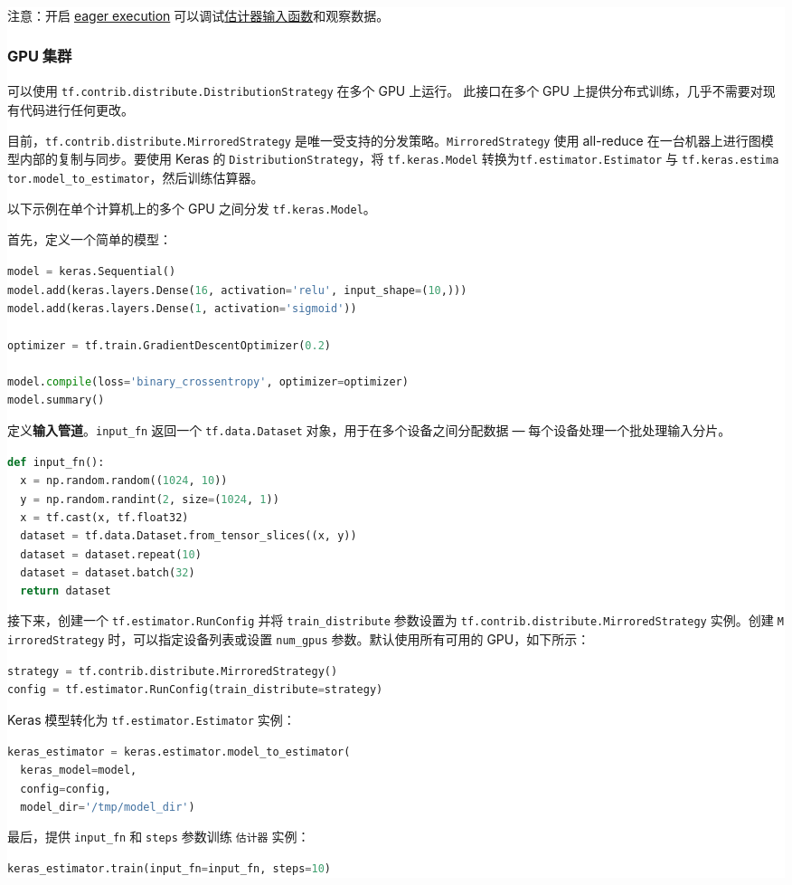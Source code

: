 注意：开启 [eager execution](./eager.md) 可以调试[估计器输入函数](./premade_estimators.md#create_input_functions)和观察数据。

### GPU 集群

可以使用 `tf.contrib.distribute.DistributionStrategy` 在多个 GPU 上运行。 此接口在多个 GPU 上提供分布式训练，几乎不需要对现有代码进行任何更改。

目前，`tf.contrib.distribute.MirroredStrategy` 是唯一受支持的分发策略。`MirroredStrategy` 使用 all-reduce 在一台机器上进行图模型内部的复制与同步。要使用 Keras 的 `DistributionStrategy`，将 `tf.keras.Model` 转换为`tf.estimator.Estimator` 与 `tf.keras.estimator.model_to_estimator`，然后训练估算器。

以下示例在单个计算机上的多个 GPU 之间分发 `tf.keras.Model`。

首先，定义一个简单的模型：

```python
model = keras.Sequential()
model.add(keras.layers.Dense(16, activation='relu', input_shape=(10,)))
model.add(keras.layers.Dense(1, activation='sigmoid'))

optimizer = tf.train.GradientDescentOptimizer(0.2)

model.compile(loss='binary_crossentropy', optimizer=optimizer)
model.summary()
```

定义<b>输入管道</b>。`input_fn` 返回一个 `tf.data.Dataset` 对象，用于在多个设备之间分配数据 — 每个设备处理一个批处理输入分片。

```python
def input_fn():
  x = np.random.random((1024, 10))
  y = np.random.randint(2, size=(1024, 1))
  x = tf.cast(x, tf.float32)
  dataset = tf.data.Dataset.from_tensor_slices((x, y))
  dataset = dataset.repeat(10)
  dataset = dataset.batch(32)
  return dataset
```

接下来，创建一个 `tf.estimator.RunConfig` 并将 `train_distribute` 参数设置为 `tf.contrib.distribute.MirroredStrategy` 实例。创建 `MirroredStrategy` 时，可以指定设备列表或设置 `num_gpus` 参数。默认使用所有可用的 GPU，如下所示：

```python
strategy = tf.contrib.distribute.MirroredStrategy()
config = tf.estimator.RunConfig(train_distribute=strategy)
```

Keras 模型转化为 `tf.estimator.Estimator` 实例：

```python
keras_estimator = keras.estimator.model_to_estimator(
  keras_model=model,
  config=config,
  model_dir='/tmp/model_dir')
```

最后，提供 `input_fn` 和 `steps` 参数训练 `估计器` 实例：

```python
keras_estimator.train(input_fn=input_fn, steps=10)
```
